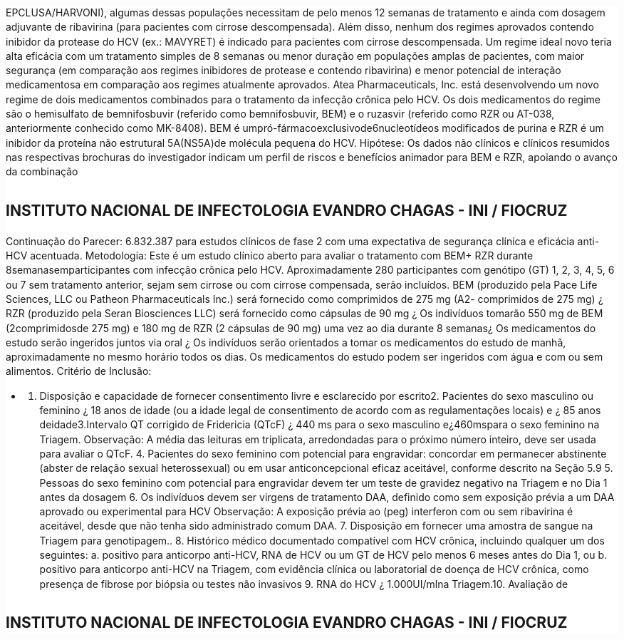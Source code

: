 EPCLUSA/HARVONI), algumas dessas populações necessitam de pelo menos 12 semanas de tratamento e ainda com dosagem adjuvante de ribavirina (para pacientes com cirrose descompensada). Além disso, nenhum dos regimes aprovados contendo inibidor da protease do HCV (ex.: MAVYRET) é indicado para pacientes com cirrose descompensada. Um regime ideal novo teria alta eficácia com um tratamento simples de 8 semanas ou menor duração em populações amplas de pacientes, com maior segurança (em comparação aos regimes inibidores de protease e contendo ribavirina) e menor potencial de interação medicamentosa em comparação aos regimes atualmente aprovados. Atea Pharmaceuticals, Inc. está desenvolvendo um novo regime de dois medicamentos combinados para o tratamento da infecção crônica pelo  HCV.  Os  dois  medicamentos  do  regime  são  o  hemisulfato  de  bemnifosbuvir  (referido  como bemnifosbuvir, BEM) e o ruzasvir (referido como RZR ou AT-038, anteriormente conhecido como MK-8408). BEM é umpró-fármacoexclusivode6nucleotídeos modificados de purina e RZR é um inibidor da proteína não estrutural 5A(NS5A)de molécula pequena do HCV.
Hipótese:
Os dados não clínicos e clínicos resumidos nas respectivas brochuras do investigador indicam um perfil de riscos e benefícios animador para BEM e RZR, apoiando o avanço da combinação
## INSTITUTO NACIONAL DE INFECTOLOGIA EVANDRO CHAGAS - INI / FIOCRUZ

Continuação do Parecer: 6.832.387
para estudos clínicos de fase 2 com uma expectativa de segurança clínica e eficácia anti-HCV acentuada. Metodologia: Este é um estudo clínico aberto para avaliar o tratamento com BEM+ RZR durante 8semanasemparticipantes com infecção crônica pelo HCV.
Aproximadamente 280 participantes com genótipo (GT) 1, 2, 3, 4, 5, 6 ou 7 sem tratamento anterior, sejam sem cirrose ou com cirrose compensada, serão incluídos. BEM (produzido pela Pace Life Sciences, LLC ou Patheon Pharmaceuticals Inc.) será fornecido como comprimidos de 275 mg (A2- comprimidos de 275 mg) ¿ RZR (produzido pela Seran Biosciences LLC) será fornecido como cápsulas de 90 mg ¿ Os indivíduos tomarão 550 mg de BEM (2comprimidosde 275 mg) e 180 mg de RZR (2 cápsulas de 90 mg) uma vez ao dia durante 8 semanas¿ Os medicamentos do estudo serão ingeridos juntos via oral ¿ Os indivíduos serão orientados a tomar os medicamentos do estudo de manhã, aproximadamente no mesmo horário todos os dias. Os medicamentos do estudo podem ser ingeridos com água e com ou sem alimentos.
Critério de Inclusão:
- 1. Disposição e capacidade de fornecer consentimento livre e esclarecido por escrito2. Pacientes do sexo masculino ou feminino ¿ 18 anos de idade (ou a idade legal de consentimento de acordo com as regulamentações locais) e ¿ 85 anos deidade3.Intervalo QT corrigido de Fridericia (QTcF) ¿ 440 ms para o sexo masculino e¿460mspara o sexo feminino na Triagem. Observação: A média das leituras em triplicata, arredondadas para o
próximo número inteiro, deve ser usada para avaliar o QTcF. 4. Pacientes do sexo feminino com potencial para engravidar: concordar em permanecer abstinente (abster de relação sexual heterossexual) ou em usar anticoncepcional eficaz aceitável, conforme descrito na Seção 5.9 5.
Pessoas do sexo feminino com potencial para engravidar devem ter um teste de gravidez negativo na Triagem e no Dia 1 antes da dosagem 6. Os indivíduos devem ser virgens de tratamento DAA, definido como sem exposição prévia a um DAA aprovado ou experimental para HCV Observação:
A exposição prévia ao (peg) interferon com ou sem ribavirina é aceitável, desde que não tenha sido administrado  comum DAA. 7. Disposição em fornecer uma amostra de sangue na Triagem para genotipagem.. 8. Histórico médico documentado compatível com HCV crônica, incluindo qualquer um dos seguintes: a. positivo para anticorpo anti-HCV, RNA de HCV ou um GT de HCV pelo menos 6 meses antes do Dia 1, ou b. positivo para anticorpo anti-HCV na Triagem, com evidência clínica ou laboratorial de doença de HCV crônica, como presença de fibrose por biópsia ou testes não invasivos 9. RNA do HCV ¿ 1.000UI/mlna Triagem.10. Avaliação de
## INSTITUTO NACIONAL DE INFECTOLOGIA EVANDRO CHAGAS - INI / FIOCRUZ
